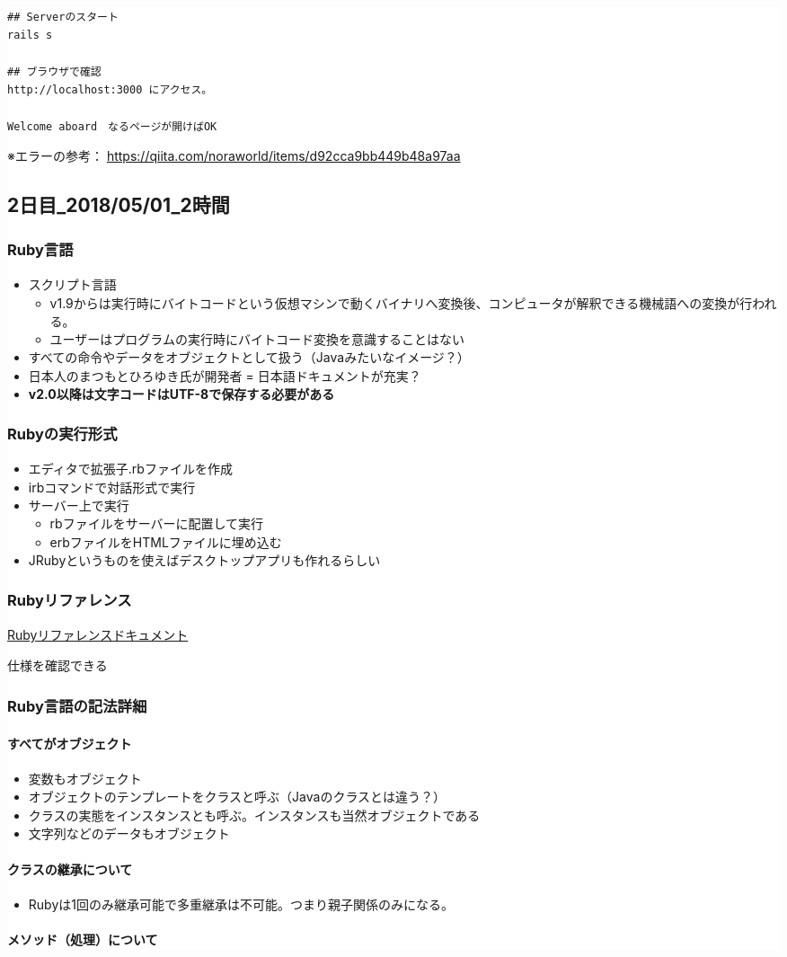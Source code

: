 ```
## Serverのスタート
rails s

## ブラウザで確認
http://localhost:3000 にアクセス。

Welcome aboard　なるページが開けばOK

```

※エラーの参考： https://qiita.com/noraworld/items/d92cca9bb449b48a97aa

## 2日目_2018/05/01_2時間

### Ruby言語

- スクリプト言語
  - v1.9からは実行時にバイトコードという仮想マシンで動くバイナリへ変換後、コンピュータが解釈できる機械語への変換が行われる。
  - ユーザーはプログラムの実行時にバイトコード変換を意識することはない
- すべての命令やデータをオブジェクトとして扱う（Javaみたいなイメージ？）
- 日本人のまつもとひろゆき氏が開発者 = 日本語ドキュメントが充実？
- **v2.0以降は文字コードはUTF-8で保存する必要がある**

### Rubyの実行形式

- エディタで拡張子.rbファイルを作成
- irbコマンドで対話形式で実行
- サーバー上で実行
  - rbファイルをサーバーに配置して実行
  - erbファイルをHTMLファイルに埋め込む
- JRubyというものを使えばデスクトップアプリも作れるらしい

### Rubyリファレンス

[Rubyリファレンスドキュメント](https://www.ruby-lang.org/ja/documentation/)

仕様を確認できる

### Ruby言語の記法詳細

#### すべてがオブジェクト

- 変数もオブジェクト
- オブジェクトのテンプレートをクラスと呼ぶ（Javaのクラスとは違う？）
- クラスの実態をインスタンスとも呼ぶ。インスタンスも当然オブジェクトである
- 文字列などのデータもオブジェクト

#### クラスの継承について

- Rubyは1回のみ継承可能で多重継承は不可能。つまり親子関係のみになる。

#### メソッド（処理）について
